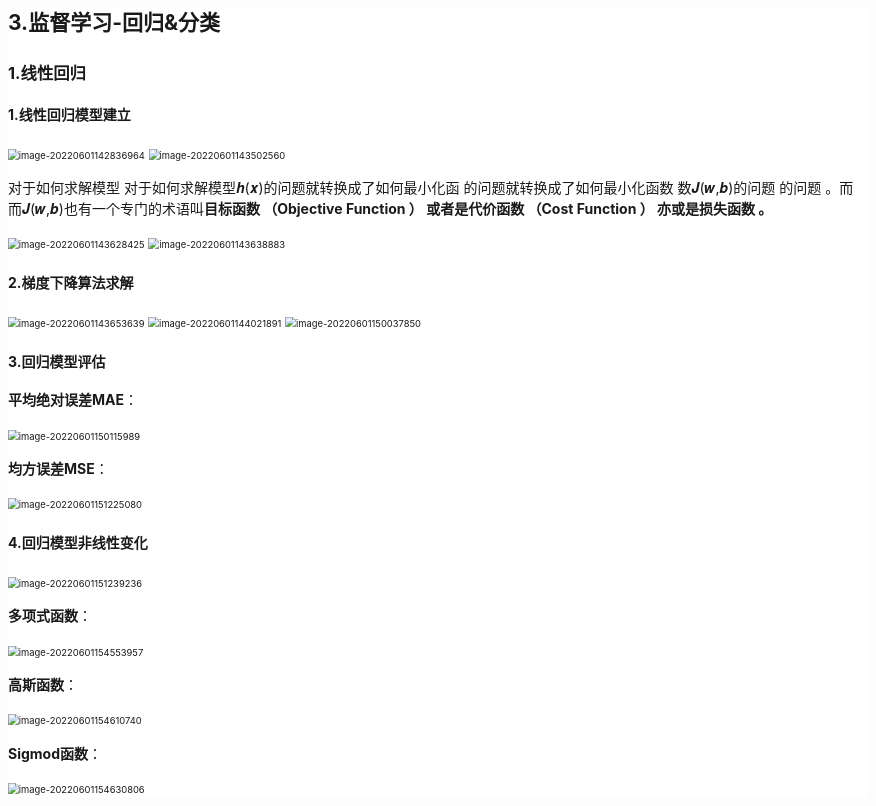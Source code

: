 ## 3.监督学习-回归&分类

### 1.线性回归

#### 1.线性回归模型建立

<img src="D:\Typora_CACHE\image-20220601142836964.png" alt="image-20220601142836964" style="zoom:67%;" />

<img src="D:\Typora_CACHE\image-20220601143502560.png" alt="image-20220601143502560" style="zoom:67%;" />

对于如何求解模型 对于如何求解模型𝒉(𝒙)的问题就转换成了如何最小化函 的问题就转换成了如何最小化函数 数𝑱(𝒘,𝒃)的问题 的问题 。而 而𝑱(𝒘,𝒃)也有一个专门的术语叫**目标函数 （Objective Function ） 或者是代价函数 （Cost Function ） 亦或是损失函数 。**

<img src="D:\Typora_CACHE\image-20220601143628425.png" alt="image-20220601143628425" style="zoom:67%;" />

<img src="D:\Typora_CACHE\image-20220601143638883.png" alt="image-20220601143638883" style="zoom:67%;" />

#### 2.梯度下降算法求解

<img src="D:\Typora_CACHE\image-20220601143653639.png" alt="image-20220601143653639" style="zoom:67%;" />

<img src="D:\Typora_CACHE\image-20220601144021891.png" alt="image-20220601144021891" style="zoom:67%;" />

<img src="D:\Typora_CACHE\image-20220601150037850.png" alt="image-20220601150037850" style="zoom:67%;" />

#### 3.回归模型评估

**平均绝对误差MAE**：

<img src="D:\Typora_CACHE\image-20220601150115989.png" alt="image-20220601150115989" style="zoom:67%;" />

**均方误差MSE**：

<img src="D:\Typora_CACHE\image-20220601151225080.png" alt="image-20220601151225080" style="zoom:67%;" />

#### 4.回归模型非线性变化

<img src="D:\Typora_CACHE\image-20220601151239236.png" alt="image-20220601151239236" style="zoom:67%;" />

**多项式函数**：

<img src="D:\Typora_CACHE\image-20220601154553957.png" alt="image-20220601154553957" style="zoom:67%;" />

**高斯函数**：

<img src="D:\Typora_CACHE\image-20220601154610740.png" alt="image-20220601154610740" style="zoom:67%;" />

**Sigmod函数**：

<img src="D:\Typora_CACHE\image-20220601154630806.png" alt="image-20220601154630806" style="zoom:67%;" />
